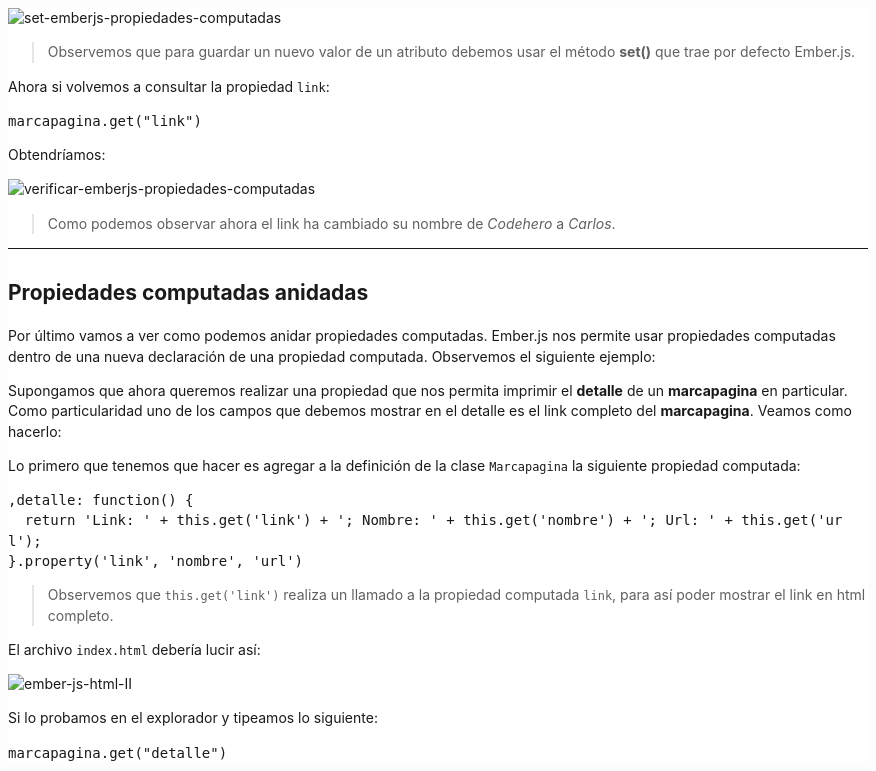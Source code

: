 <p><img src="http://i.imgur.com/eYSPslX.png" alt="set-emberjs-propiedades-computadas" /></p>

<blockquote>
  <p>Observemos que para guardar un nuevo valor de un atributo debemos usar el método <strong>set()</strong> que trae por defecto Ember.js.</p>
</blockquote>

<p>Ahora si volvemos a consultar la propiedad <code>link</code>:</p>

<pre>marcapagina.get("link")
</pre>

<p>Obtendríamos:</p>

<p><img src="http://i.imgur.com/db7S7lc.png" alt="verificar-emberjs-propiedades-computadas" /></p>

<blockquote>
  <p>Como podemos observar ahora el link ha cambiado su nombre de <em>Codehero</em> a <em>Carlos</em>.</p>
</blockquote>

<hr />

<h2>Propiedades computadas anidadas</h2>

<p>Por último vamos a ver como podemos anidar propiedades computadas. Ember.js nos permite usar propiedades computadas dentro de una nueva declaración de una propiedad computada. Observemos el siguiente ejemplo:</p>

<p>Supongamos que ahora queremos realizar una propiedad que nos permita imprimir el <strong>detalle</strong> de un <strong>marcapagina</strong> en particular. Como particularidad uno de los campos que debemos mostrar en el detalle es el link completo del <strong>marcapagina</strong>. Veamos como hacerlo:</p>

<p>Lo primero que tenemos que hacer es agregar a la definición de la clase <code>Marcapagina</code> la siguiente propiedad computada:</p>

<pre>,detalle: function() {
  return 'Link: ' + this.get('link') + '; Nombre: ' + this.get('nombre') + '; Url: ' + this.get('url');
}.property('link', 'nombre', 'url')
</pre>

<blockquote>
  <p>Observemos que <code>this.get('link')</code> realiza un llamado a la propiedad computada <code>link</code>, para así poder mostrar el link en html completo.</p>
</blockquote>

<p>El archivo <code>index.html</code> debería lucir así:</p>

<p><img src="http://i.imgur.com/45JPg0I.png" alt="ember-js-html-II" /></p>

<p>Si lo probamos en el explorador y tipeamos lo siguiente:</p>

<pre>marcapagina.get("detalle")
</pre>

